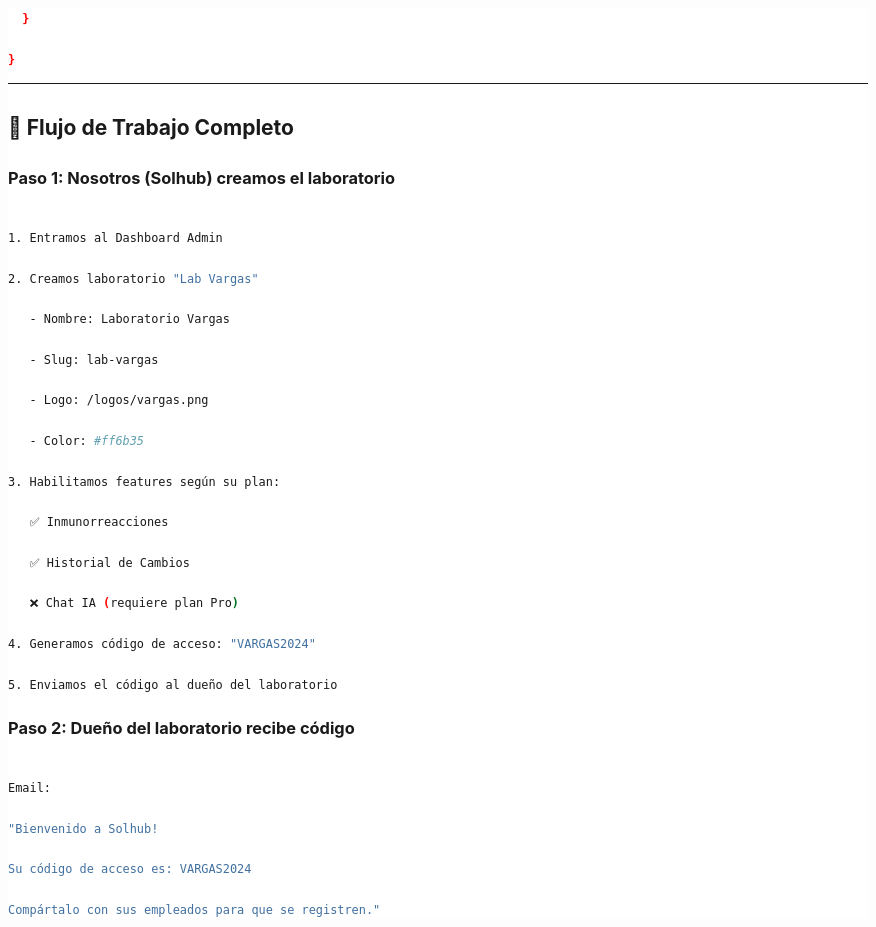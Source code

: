 ```json
  }

}

```

---

## 🔄 Flujo de Trabajo Completo


### **Paso 1: Nosotros (Solhub) creamos el laboratorio**

```bash

1. Entramos al Dashboard Admin

2. Creamos laboratorio "Lab Vargas"

   - Nombre: Laboratorio Vargas

   - Slug: lab-vargas

   - Logo: /logos/vargas.png

   - Color: #ff6b35

3. Habilitamos features según su plan:

   ✅ Inmunorreacciones

   ✅ Historial de Cambios

   ❌ Chat IA (requiere plan Pro)

4. Generamos código de acceso: "VARGAS2024"

5. Enviamos el código al dueño del laboratorio

```

### **Paso 2: Dueño del laboratorio recibe código**

```bash

Email:

"Bienvenido a Solhub!

Su código de acceso es: VARGAS2024

Compártalo con sus empleados para que se registren."

```

